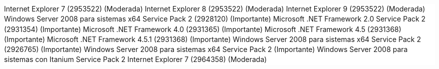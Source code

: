 </td>
<td style="border:1px solid black;">
Internet Explorer 7  
(2953522)  
(Moderada)  
Internet Explorer 8  
(2953522)  
(Moderada)  
Internet Explorer 9  
(2953522)  
(Moderada)

</td>
<td style="border:1px solid black;">
Windows Server 2008 para sistemas x64 Service Pack 2  
(2928120)  
(Importante)

</td>
<td style="border:1px solid black;">
Microsoft .NET Framework 2.0 Service Pack 2  
(2931354)  
(Importante)  
Microsoft .NET Framework 4.0  
(2931365)  
(Importante)  
Microsoft .NET Framework 4.5  
(2931368)  
(Importante)  
Microsoft .NET Framework 4.5.1  
(2931368)  
(Importante)

</td>
<td style="border:1px solid black;">
Windows Server 2008 para sistemas x64 Service Pack 2  
(2926765)  
(Importante)

</td>
<td style="border:1px solid black;">
Windows Server 2008 para sistemas x64 Service Pack 2  
(Importante)

</td>
</tr>
<tr>
<td style="border:1px solid black;">
Windows Server 2008 para sistemas con Itanium Service Pack 2

</td>
<td style="border:1px solid black;">
Internet Explorer 7  
(2964358)  
(Moderada)

